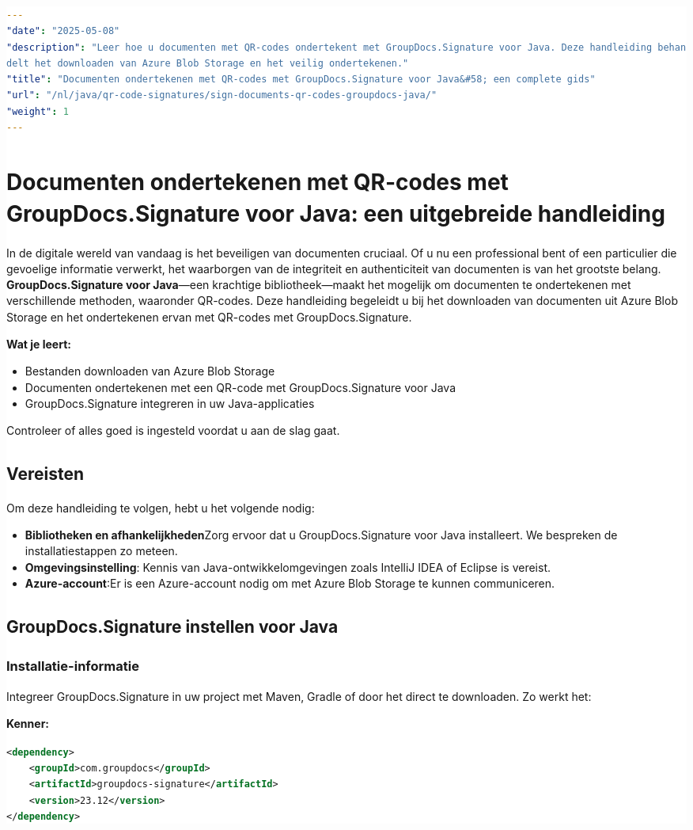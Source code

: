 ```yaml
---
"date": "2025-05-08"
"description": "Leer hoe u documenten met QR-codes ondertekent met GroupDocs.Signature voor Java. Deze handleiding behandelt het downloaden van Azure Blob Storage en het veilig ondertekenen."
"title": "Documenten ondertekenen met QR-codes met GroupDocs.Signature voor Java&#58; een complete gids"
"url": "/nl/java/qr-code-signatures/sign-documents-qr-codes-groupdocs-java/"
"weight": 1
---
```


# Documenten ondertekenen met QR-codes met GroupDocs.Signature voor Java: een uitgebreide handleiding

In de digitale wereld van vandaag is het beveiligen van documenten cruciaal. Of u nu een professional bent of een particulier die gevoelige informatie verwerkt, het waarborgen van de integriteit en authenticiteit van documenten is van het grootste belang. **GroupDocs.Signature voor Java**—een krachtige bibliotheek—maakt het mogelijk om documenten te ondertekenen met verschillende methoden, waaronder QR-codes. Deze handleiding begeleidt u bij het downloaden van documenten uit Azure Blob Storage en het ondertekenen ervan met QR-codes met GroupDocs.Signature.

**Wat je leert:**
- Bestanden downloaden van Azure Blob Storage
- Documenten ondertekenen met een QR-code met GroupDocs.Signature voor Java
- GroupDocs.Signature integreren in uw Java-applicaties

Controleer of alles goed is ingesteld voordat u aan de slag gaat.

## Vereisten

Om deze handleiding te volgen, hebt u het volgende nodig:
- **Bibliotheken en afhankelijkheden**Zorg ervoor dat u GroupDocs.Signature voor Java installeert. We bespreken de installatiestappen zo meteen.
- **Omgevingsinstelling**: Kennis van Java-ontwikkelomgevingen zoals IntelliJ IDEA of Eclipse is vereist.
- **Azure-account**:Er is een Azure-account nodig om met Azure Blob Storage te kunnen communiceren.

## GroupDocs.Signature instellen voor Java

### Installatie-informatie

Integreer GroupDocs.Signature in uw project met Maven, Gradle of door het direct te downloaden. Zo werkt het:

**Kenner:**
```xml
<dependency>
    <groupId>com.groupdocs</groupId>
    <artifactId>groupdocs-signature</artifactId>
    <version>23.12</version>
</dependency>
```
